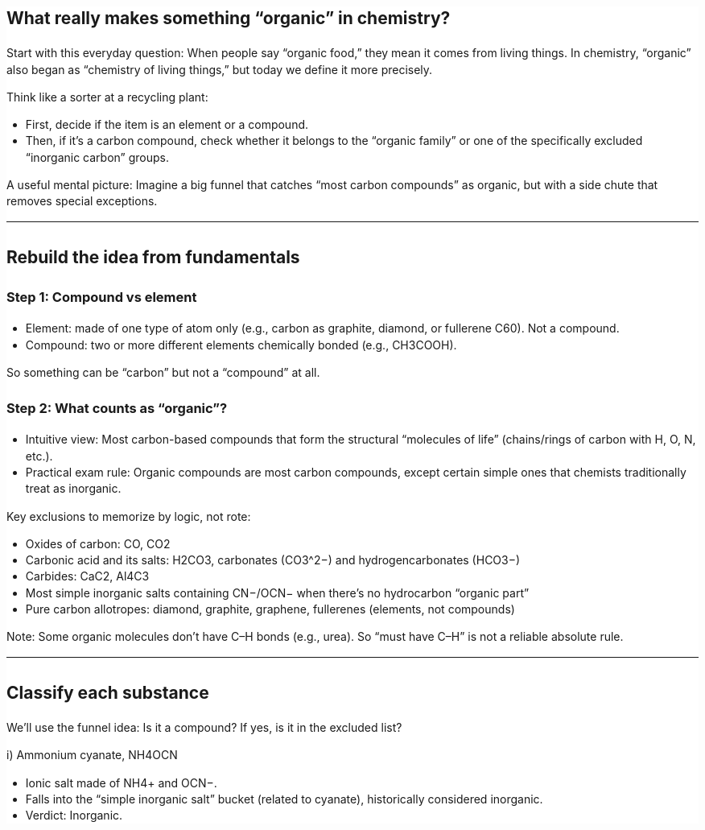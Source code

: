 ## What really makes something “organic” in chemistry?

Start with this everyday question: When people say “organic food,” they mean it comes from living things. In chemistry, “organic” also began as “chemistry of living things,” but today we define it more precisely.

Think like a sorter at a recycling plant:
- First, decide if the item is an element or a compound.
- Then, if it’s a carbon compound, check whether it belongs to the “organic family” or one of the specifically excluded “inorganic carbon” groups.

A useful mental picture: Imagine a big funnel that catches “most carbon compounds” as organic, but with a side chute that removes special exceptions.

---

## Rebuild the idea from fundamentals

### Step 1: Compound vs element
- Element: made of one type of atom only (e.g., carbon as graphite, diamond, or fullerene C60). Not a compound.
- Compound: two or more different elements chemically bonded (e.g., CH3COOH).

So something can be “carbon” but not a “compound” at all.

### Step 2: What counts as “organic”?
- Intuitive view: Most carbon-based compounds that form the structural “molecules of life” (chains/rings of carbon with H, O, N, etc.).
- Practical exam rule: Organic compounds are most carbon compounds, except certain simple ones that chemists traditionally treat as inorganic.

Key exclusions to memorize by logic, not rote:
- Oxides of carbon: CO, CO2
- Carbonic acid and its salts: H2CO3, carbonates (CO3^2−) and hydrogencarbonates (HCO3−)
- Carbides: CaC2, Al4C3
- Most simple inorganic salts containing CN−/OCN− when there’s no hydrocarbon “organic part”
- Pure carbon allotropes: diamond, graphite, graphene, fullerenes (elements, not compounds)

Note: Some organic molecules don’t have C–H bonds (e.g., urea). So “must have C–H” is not a reliable absolute rule.

---

## Classify each substance

We’ll use the funnel idea: Is it a compound? If yes, is it in the excluded list?

i) Ammonium cyanate, NH4OCN
- Ionic salt made of NH4+ and OCN−.
- Falls into the “simple inorganic salt” bucket (related to cyanate), historically considered inorganic.
- Verdict: Inorganic.
